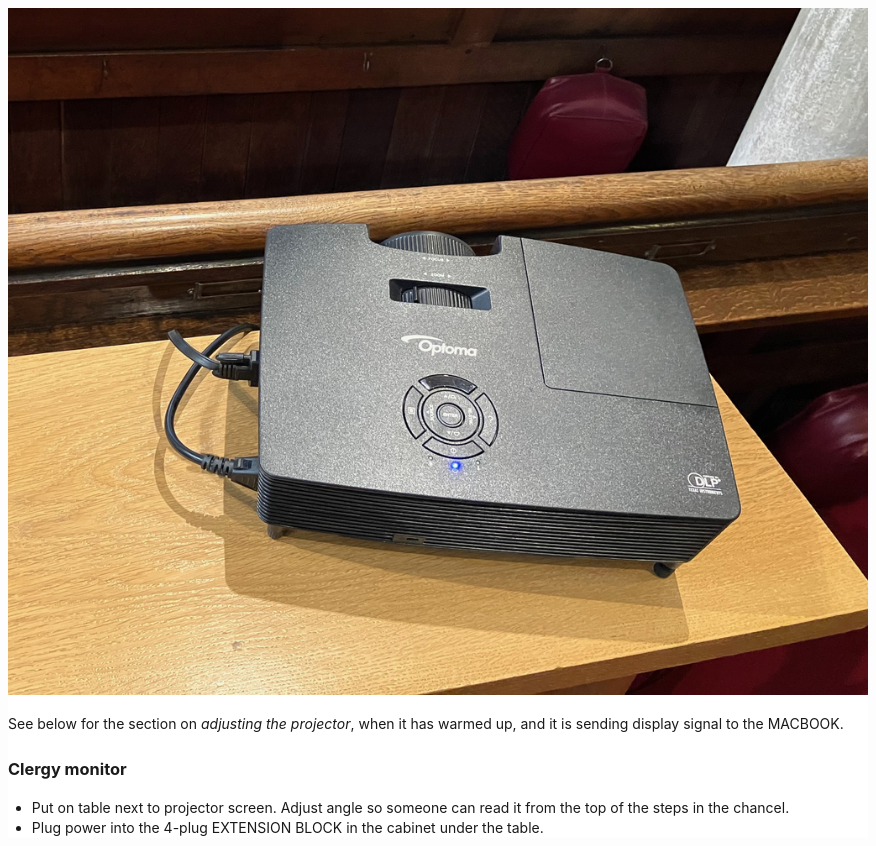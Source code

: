 ![Projector placement](images/projector_placement.jpg)

See below for the section on *adjusting the projector*, when it has warmed up,
and it is sending display signal to the MACBOOK.

### Clergy monitor

* Put on table next to projector screen.  Adjust angle so someone can read it
  from the top of the steps in the chancel.
* Plug power into the 4-plug EXTENSION BLOCK in the cabinet under the table.
